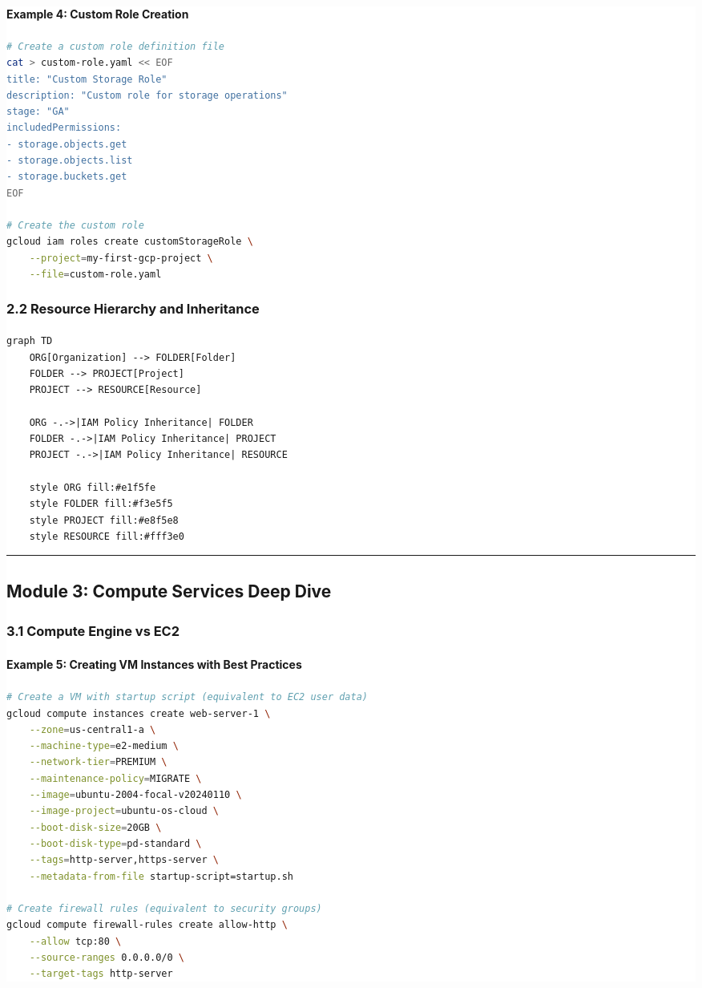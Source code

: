 #### Example 4: Custom Role Creation
```bash
# Create a custom role definition file
cat > custom-role.yaml << EOF
title: "Custom Storage Role"
description: "Custom role for storage operations"
stage: "GA"
includedPermissions:
- storage.objects.get
- storage.objects.list
- storage.buckets.get
EOF

# Create the custom role
gcloud iam roles create customStorageRole \
    --project=my-first-gcp-project \
    --file=custom-role.yaml
```

### 2.2 Resource Hierarchy and Inheritance

```mermaid
graph TD
    ORG[Organization] --> FOLDER[Folder]
    FOLDER --> PROJECT[Project]
    PROJECT --> RESOURCE[Resource]
    
    ORG -.->|IAM Policy Inheritance| FOLDER
    FOLDER -.->|IAM Policy Inheritance| PROJECT
    PROJECT -.->|IAM Policy Inheritance| RESOURCE
    
    style ORG fill:#e1f5fe
    style FOLDER fill:#f3e5f5
    style PROJECT fill:#e8f5e8
    style RESOURCE fill:#fff3e0
```

---

## Module 3: Compute Services Deep Dive

### 3.1 Compute Engine vs EC2

#### Example 5: Creating VM Instances with Best Practices
```bash
# Create a VM with startup script (equivalent to EC2 user data)
gcloud compute instances create web-server-1 \
    --zone=us-central1-a \
    --machine-type=e2-medium \
    --network-tier=PREMIUM \
    --maintenance-policy=MIGRATE \
    --image=ubuntu-2004-focal-v20240110 \
    --image-project=ubuntu-os-cloud \
    --boot-disk-size=20GB \
    --boot-disk-type=pd-standard \
    --tags=http-server,https-server \
    --metadata-from-file startup-script=startup.sh

# Create firewall rules (equivalent to security groups)
gcloud compute firewall-rules create allow-http \
    --allow tcp:80 \
    --source-ranges 0.0.0.0/0 \
    --target-tags http-server
```